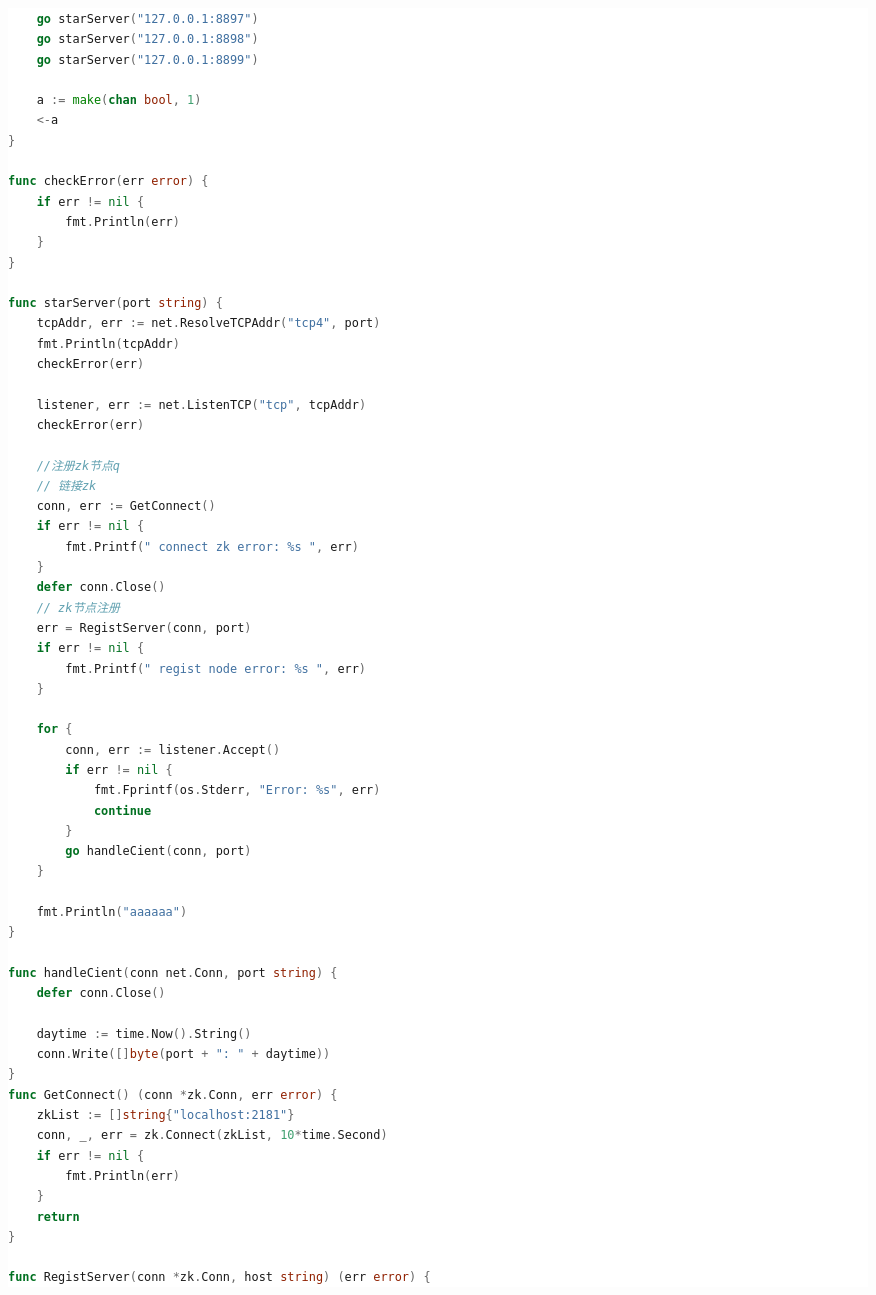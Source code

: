 ```go
    go starServer("127.0.0.1:8897")
    go starServer("127.0.0.1:8898")
    go starServer("127.0.0.1:8899")

    a := make(chan bool, 1)
    <-a
}

func checkError(err error) {
    if err != nil {
        fmt.Println(err)
    }
}

func starServer(port string) {
    tcpAddr, err := net.ResolveTCPAddr("tcp4", port)
    fmt.Println(tcpAddr)
    checkError(err)

    listener, err := net.ListenTCP("tcp", tcpAddr)
    checkError(err)

    //注册zk节点q
    // 链接zk
    conn, err := GetConnect()
    if err != nil {
        fmt.Printf(" connect zk error: %s ", err)
    }
    defer conn.Close()
    // zk节点注册
    err = RegistServer(conn, port)
    if err != nil {
        fmt.Printf(" regist node error: %s ", err)
    }

    for {
        conn, err := listener.Accept()
        if err != nil {
            fmt.Fprintf(os.Stderr, "Error: %s", err)
            continue
        }
        go handleCient(conn, port)
    }

    fmt.Println("aaaaaa")
}

func handleCient(conn net.Conn, port string) {
    defer conn.Close()

    daytime := time.Now().String()
    conn.Write([]byte(port + ": " + daytime))
}
func GetConnect() (conn *zk.Conn, err error) {
    zkList := []string{"localhost:2181"}
    conn, _, err = zk.Connect(zkList, 10*time.Second)
    if err != nil {
        fmt.Println(err)
    }
    return
}

func RegistServer(conn *zk.Conn, host string) (err error) {
```